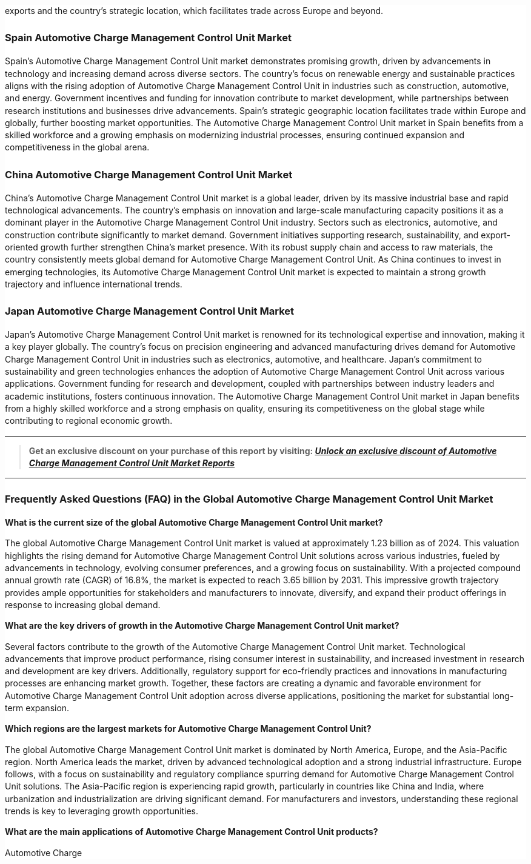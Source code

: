 exports and the country&rsquo;s strategic location, which facilitates trade across Europe and beyond.</p><h3>Spain Automotive Charge Management Control Unit Market</h3><p>Spain&rsquo;s Automotive Charge Management Control Unit market demonstrates promising growth, driven by advancements in technology and increasing demand across diverse sectors. The country&rsquo;s focus on renewable energy and sustainable practices aligns with the rising adoption of Automotive Charge Management Control Unit in industries such as construction, automotive, and energy. Government incentives and funding for innovation contribute to market development, while partnerships between research institutions and businesses drive advancements. Spain&rsquo;s strategic geographic location facilitates trade within Europe and globally, further boosting market opportunities. The Automotive Charge Management Control Unit market in Spain benefits from a skilled workforce and a growing emphasis on modernizing industrial processes, ensuring continued expansion and competitiveness in the global arena.</p><h3>China Automotive Charge Management Control Unit Market</h3><p>China&rsquo;s Automotive Charge Management Control Unit market is a global leader, driven by its massive industrial base and rapid technological advancements. The country&rsquo;s emphasis on innovation and large-scale manufacturing capacity positions it as a dominant player in the Automotive Charge Management Control Unit industry. Sectors such as electronics, automotive, and construction contribute significantly to market demand. Government initiatives supporting research, sustainability, and export-oriented growth further strengthen China&rsquo;s market presence. With its robust supply chain and access to raw materials, the country consistently meets global demand for Automotive Charge Management Control Unit. As China continues to invest in emerging technologies, its Automotive Charge Management Control Unit market is expected to maintain a strong growth trajectory and influence international trends.</p><h3>Japan Automotive Charge Management Control Unit Market</h3><p>Japan&rsquo;s Automotive Charge Management Control Unit market is renowned for its technological expertise and innovation, making it a key player globally. The country&rsquo;s focus on precision engineering and advanced manufacturing drives demand for Automotive Charge Management Control Unit in industries such as electronics, automotive, and healthcare. Japan&rsquo;s commitment to sustainability and green technologies enhances the adoption of Automotive Charge Management Control Unit across various applications. Government funding for research and development, coupled with partnerships between industry leaders and academic institutions, fosters continuous innovation. The Automotive Charge Management Control Unit market in Japan benefits from a highly skilled workforce and a strong emphasis on quality, ensuring its competitiveness on the global stage while contributing to regional economic growth.</p><hr /><blockquote><p><strong>Get an exclusive discount on your purchase of this report by visiting: <em><a href="://marketresearchpulse.com/ask-for-discount/108249?utm_source=Github&amp;utm_medium=0116">Unlock an exclusive discount of Automotive Charge Management Control Unit Market Reports</a></em>&nbsp;</strong></p></blockquote><hr /><h3>Frequently Asked Questions (FAQ) in the Global Automotive Charge Management Control Unit Market</h3><p><strong>What is the current size of the global Automotive Charge Management Control Unit market?</strong></p><p>The global Automotive Charge Management Control Unit market is valued at approximately 1.23 billion as of 2024. This valuation highlights the rising demand for Automotive Charge Management Control Unit solutions across various industries, fueled by advancements in technology, evolving consumer preferences, and a growing focus on sustainability. With a projected compound annual growth rate (CAGR) of 16.8%, the market is expected to reach 3.65 billion by 2031. This impressive growth trajectory provides ample opportunities for stakeholders and manufacturers to innovate, diversify, and expand their product offerings in response to increasing global demand.</p><p><strong>What are the key drivers of growth in the Automotive Charge Management Control Unit market?</strong></p><p>Several factors contribute to the growth of the Automotive Charge Management Control Unit market. Technological advancements that improve product performance, rising consumer interest in sustainability, and increased investment in research and development are key drivers. Additionally, regulatory support for eco-friendly practices and innovations in manufacturing processes are enhancing market growth. Together, these factors are creating a dynamic and favorable environment for Automotive Charge Management Control Unit adoption across diverse applications, positioning the market for substantial long-term expansion.</p><p><strong>Which regions are the largest markets for Automotive Charge Management Control Unit?</strong></p><p>The global Automotive Charge Management Control Unit market is dominated by North America, Europe, and the Asia-Pacific region. North America leads the market, driven by advanced technological adoption and a strong industrial infrastructure. Europe follows, with a focus on sustainability and regulatory compliance spurring demand for Automotive Charge Management Control Unit solutions. The Asia-Pacific region is experiencing rapid growth, particularly in countries like China and India, where urbanization and industrialization are driving significant demand. For manufacturers and investors, understanding these regional trends is key to leveraging growth opportunities.</p><p><strong>What are the main applications of Automotive Charge Management Control Unit products?</strong></p><p>Automotive Charge